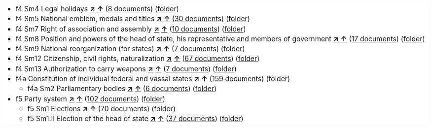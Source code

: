   - f4 Sm4 Legal holidays [**&nearr;**](../../../subject/i/144361/about.en.html "Legal holidays (all over the world)") [**&uarr;**](../../../subject/about.en.html#f4_Sm4 "Subject category system") (<a href="https://pm20.zbw.eu/iiifview/folder/sh/141692,144361" title="about: Argentina : Legal holidays" target="_blank">8 documents</a>) ([folder](../../../../folder/sh/1416xx/141692/1443xx/144361/about.en.html))
  - f4 Sm5 National emblem, medals and titles [**&nearr;**](../../../subject/i/144362/about.en.html "National emblem, medals and titles (all over the world)") [**&uarr;**](../../../subject/about.en.html#f4_Sm5 "Subject category system") (<a href="https://pm20.zbw.eu/iiifview/folder/sh/141692,144362" title="about: Argentina : National emblem, medals and titles" target="_blank">30 documents</a>) ([folder](../../../../folder/sh/1416xx/141692/1443xx/144362/about.en.html))
  - f4 Sm7 Right of association and assembly [**&nearr;**](../../../subject/i/144364/about.en.html "Right of association and assembly (all over the world)") [**&uarr;**](../../../subject/about.en.html#f4_Sm7 "Subject category system") (<a href="https://pm20.zbw.eu/iiifview/folder/sh/141692,144364" title="about: Argentina : Right of association and assembly" target="_blank">10 documents</a>) ([folder](../../../../folder/sh/1416xx/141692/1443xx/144364/about.en.html))
  - f4 Sm8 Position and powers of the head of state, his representative and members of government [**&nearr;**](../../../subject/i/144365/about.en.html "Position and powers of the head of state, his representative and members of government (all over the world)") [**&uarr;**](../../../subject/about.en.html#f4_Sm8 "Subject category system") (<a href="https://pm20.zbw.eu/iiifview/folder/sh/141692,144365" title="about: Argentina : Position and powers of the head of state, his representative and members of government" target="_blank">17 documents</a>) ([folder](../../../../folder/sh/1416xx/141692/1443xx/144365/about.en.html))
  - f4 Sm9 National reorganization (for states) [**&nearr;**](../../../subject/i/144366/about.en.html "National reorganization (for states) (all over the world)") [**&uarr;**](../../../subject/about.en.html#f4_Sm9 "Subject category system") (<a href="https://pm20.zbw.eu/iiifview/folder/sh/141692,144366" title="about: Argentina : National reorganization (for states)" target="_blank">7 documents</a>) ([folder](../../../../folder/sh/1416xx/141692/1443xx/144366/about.en.html))
  - f4 Sm12 Citizenship, civil rights, naturalization [**&nearr;**](../../../subject/i/144368/about.en.html "Citizenship, civil rights, naturalization (all over the world)") [**&uarr;**](../../../subject/about.en.html#f4_Sm12 "Subject category system") (<a href="https://pm20.zbw.eu/iiifview/folder/sh/141692,144368" title="about: Argentina : Citizenship, civil rights, naturalization" target="_blank">67 documents</a>) ([folder](../../../../folder/sh/1416xx/141692/1443xx/144368/about.en.html))
  - f4 Sm13 Authorization to carry weapons [**&nearr;**](../../../subject/i/144369/about.en.html "Authorization to carry weapons (all over the world)") [**&uarr;**](../../../subject/about.en.html#f4_Sm13 "Subject category system") (<a href="https://pm20.zbw.eu/iiifview/folder/sh/141692,144369" title="about: Argentina : Authorization to carry weapons" target="_blank">7 documents</a>) ([folder](../../../../folder/sh/1416xx/141692/1443xx/144369/about.en.html))
- f4a Constitution of individual federal and vassal states [**&nearr;**](../../../subject/i/144391/about.en.html "Constitution of individual federal and vassal states (all over the world)") [**&uarr;**](../../../subject/about.en.html#f4a "Subject category system") (<a href="https://pm20.zbw.eu/iiifview/folder/sh/141692,144391" title="about: Argentina : Constitution of individual federal and vassal states" target="_blank">159 documents</a>) ([folder](../../../../folder/sh/1416xx/141692/1443xx/144391/about.en.html))
  - f4a Sm2 Parliamentary bodies [**&nearr;**](../../../subject/i/163659/about.en.html "Parliamentary bodies (all over the world)") [**&uarr;**](../../../subject/about.en.html#f4a_Sm2 "Subject category system") (<a href="https://pm20.zbw.eu/iiifview/folder/sh/141692,163659" title="about: Argentina : Parliamentary bodies" target="_blank">6 documents</a>) ([folder](../../../../folder/sh/1416xx/141692/1636xx/163659/about.en.html))
- f5 Party system [**&nearr;**](../../../subject/i/144395/about.en.html "Party system (all over the world)") [**&uarr;**](../../../subject/about.en.html#f5 "Subject category system") (<a href="https://pm20.zbw.eu/iiifview/folder/sh/141692,144395" title="about: Argentina : Party system" target="_blank">102 documents</a>) ([folder](../../../../folder/sh/1416xx/141692/1443xx/144395/about.en.html))
  - f5 Sm1 Elections [**&nearr;**](../../../subject/i/163656/about.en.html "Elections (all over the world)") [**&uarr;**](../../../subject/about.en.html#f5_Sm1 "Subject category system") (<a href="https://pm20.zbw.eu/iiifview/folder/sh/141692,163656" title="about: Argentina : Elections" target="_blank">70 documents</a>) ([folder](../../../../folder/sh/1416xx/141692/1636xx/163656/about.en.html))
  - f5 Sm1.II Election of the head of state [**&nearr;**](../../../subject/i/144397/about.en.html "Election of the head of state (all over the world)") [**&uarr;**](../../../subject/about.en.html#f5_Sm1.II "Subject category system") (<a href="https://pm20.zbw.eu/iiifview/folder/sh/141692,144397" title="about: Argentina : Election of the head of state" target="_blank">37 documents</a>) ([folder](../../../../folder/sh/1416xx/141692/1443xx/144397/about.en.html))